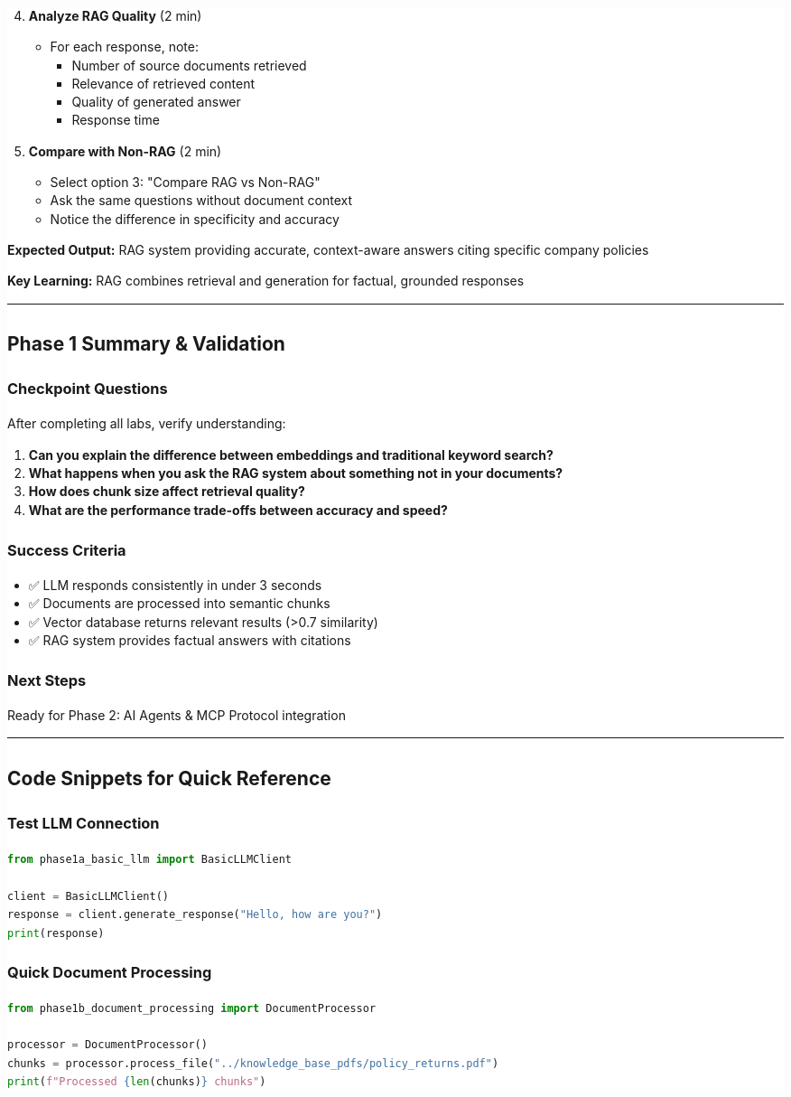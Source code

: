 4. **Analyze RAG Quality** (2 min)
   - For each response, note:
     - Number of source documents retrieved
     - Relevance of retrieved content
     - Quality of generated answer
     - Response time

5. **Compare with Non-RAG** (2 min)
   - Select option 3: "Compare RAG vs Non-RAG"
   - Ask the same questions without document context
   - Notice the difference in specificity and accuracy

**Expected Output:** RAG system providing accurate, context-aware answers citing specific company policies

**Key Learning:** RAG combines retrieval and generation for factual, grounded responses

---

## Phase 1 Summary & Validation

### **Checkpoint Questions**
After completing all labs, verify understanding:

1. **Can you explain the difference between embeddings and traditional keyword search?**
2. **What happens when you ask the RAG system about something not in your documents?**
3. **How does chunk size affect retrieval quality?**
4. **What are the performance trade-offs between accuracy and speed?**

### **Success Criteria**
- ✅ LLM responds consistently in under 3 seconds
- ✅ Documents are processed into semantic chunks
- ✅ Vector database returns relevant results (>0.7 similarity)
- ✅ RAG system provides factual answers with citations

### **Next Steps**
Ready for Phase 2: AI Agents & MCP Protocol integration

---

## Code Snippets for Quick Reference

### Test LLM Connection
```python
from phase1a_basic_llm import BasicLLMClient

client = BasicLLMClient()
response = client.generate_response("Hello, how are you?")
print(response)
```

### Quick Document Processing
```python
from phase1b_document_processing import DocumentProcessor

processor = DocumentProcessor()
chunks = processor.process_file("../knowledge_base_pdfs/policy_returns.pdf")
print(f"Processed {len(chunks)} chunks")
```
